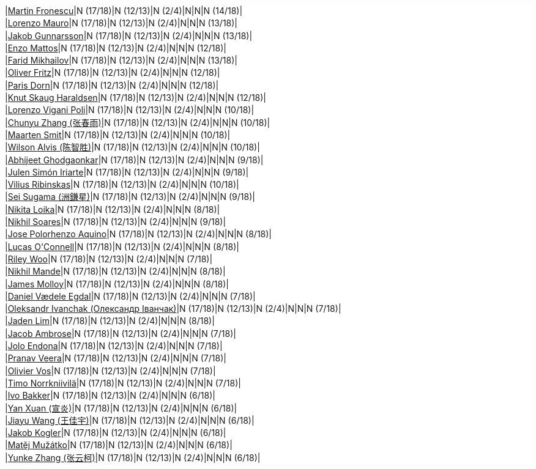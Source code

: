 |[Martin Fronescu](https://www.worldcubeassociation.org/persons/2013FRON01)|N (17/18)|N (12/13)|N (2/4)|N|N|N (14/18)|  
|[Lorenzo Mauro](https://www.worldcubeassociation.org/persons/2014MAUR06)|N (17/18)|N (12/13)|N (2/4)|N|N|N (13/18)|  
|[Jakob Gunnarsson](https://www.worldcubeassociation.org/persons/2015GUNN01)|N (17/18)|N (12/13)|N (2/4)|N|N|N (13/18)|  
|[Enzo Mattos](https://www.worldcubeassociation.org/persons/2015MATT05)|N (17/18)|N (12/13)|N (2/4)|N|N|N (12/18)|  
|[Farid Mikhailov](https://www.worldcubeassociation.org/persons/2015MIKH04)|N (17/18)|N (12/13)|N (2/4)|N|N|N (13/18)|  
|[Oliver Fritz](https://www.worldcubeassociation.org/persons/2014FRIT02)|N (17/18)|N (12/13)|N (2/4)|N|N|N (12/18)|  
|[Paris Dorn](https://www.worldcubeassociation.org/persons/2015DORN02)|N (17/18)|N (12/13)|N (2/4)|N|N|N (12/18)|  
|[Knut Skaug Haraldsen](https://www.worldcubeassociation.org/persons/2016HARA02)|N (17/18)|N (12/13)|N (2/4)|N|N|N (12/18)|  
|[Lorenzo Vigani Poli](https://www.worldcubeassociation.org/persons/2007POLI01)|N (17/18)|N (12/13)|N (2/4)|N|N|N (10/18)|  
|[Chunyu Zhang (张春雨)](https://www.worldcubeassociation.org/persons/2011ZHAN24)|N (17/18)|N (12/13)|N (2/4)|N|N|N (10/18)|  
|[Maarten Smit](https://www.worldcubeassociation.org/persons/2008SMIT04)|N (17/18)|N (12/13)|N (2/4)|N|N|N (10/18)|  
|[Wilson Alvis (陈智胜)](https://www.worldcubeassociation.org/persons/2011ALVI01)|N (17/18)|N (12/13)|N (2/4)|N|N|N (10/18)|  
|[Abhijeet Ghodgaonkar](https://www.worldcubeassociation.org/persons/2013GHOD01)|N (17/18)|N (12/13)|N (2/4)|N|N|N (9/18)|  
|[Julen Simón Iriarte](https://www.worldcubeassociation.org/persons/2014IRIA01)|N (17/18)|N (12/13)|N (2/4)|N|N|N (9/18)|  
|[Vilius Ribinskas](https://www.worldcubeassociation.org/persons/2015RIBI01)|N (17/18)|N (12/13)|N (2/4)|N|N|N (10/18)|  
|[Sei Sugama (洲鎌星)](https://www.worldcubeassociation.org/persons/2010SUGA01)|N (17/18)|N (12/13)|N (2/4)|N|N|N (9/18)|  
|[Nikita Loika](https://www.worldcubeassociation.org/persons/2013LOYK01)|N (17/18)|N (12/13)|N (2/4)|N|N|N (8/18)|  
|[Nikhil Soares](https://www.worldcubeassociation.org/persons/2015SOAR01)|N (17/18)|N (12/13)|N (2/4)|N|N|N (9/18)|  
|[Jose Polorhenzo Aquino](https://www.worldcubeassociation.org/persons/2016AQUI02)|N (17/18)|N (12/13)|N (2/4)|N|N|N (8/18)|  
|[Lucas O'Connell](https://www.worldcubeassociation.org/persons/2016OCON02)|N (17/18)|N (12/13)|N (2/4)|N|N|N (8/18)|  
|[Riley Woo](https://www.worldcubeassociation.org/persons/2007WOOR01)|N (17/18)|N (12/13)|N (2/4)|N|N|N (7/18)|  
|[Nikhil Mande](https://www.worldcubeassociation.org/persons/2008MAND01)|N (17/18)|N (12/13)|N (2/4)|N|N|N (8/18)|  
|[James Molloy](https://www.worldcubeassociation.org/persons/2011MOLL01)|N (17/18)|N (12/13)|N (2/4)|N|N|N (8/18)|  
|[Daniel Vædele Egdal](https://www.worldcubeassociation.org/persons/2013EGDA01)|N (17/18)|N (12/13)|N (2/4)|N|N|N (7/18)|  
|[Oleksandr Ivanchak (Олександр Іванчак)](https://www.worldcubeassociation.org/persons/2015IVAN03)|N (17/18)|N (12/13)|N (2/4)|N|N|N (7/18)|  
|[Jaden Lim](https://www.worldcubeassociation.org/persons/2017LIMJ02)|N (17/18)|N (12/13)|N (2/4)|N|N|N (8/18)|  
|[Jacob Ambrose](https://www.worldcubeassociation.org/persons/2010AMBR01)|N (17/18)|N (12/13)|N (2/4)|N|N|N (7/18)|  
|[Jolo Endona](https://www.worldcubeassociation.org/persons/2014ENDO01)|N (17/18)|N (12/13)|N (2/4)|N|N|N (7/18)|  
|[Pranav Veera](https://www.worldcubeassociation.org/persons/2015VEER01)|N (17/18)|N (12/13)|N (2/4)|N|N|N (7/18)|  
|[Olivier Vos](https://www.worldcubeassociation.org/persons/2016VOSO01)|N (17/18)|N (12/13)|N (2/4)|N|N|N (7/18)|  
|[Timo Norrkniivilä](https://www.worldcubeassociation.org/persons/2017NORR01)|N (17/18)|N (12/13)|N (2/4)|N|N|N (7/18)|  
|[Ivo Bakker](https://www.worldcubeassociation.org/persons/2009BAKK01)|N (17/18)|N (12/13)|N (2/4)|N|N|N (6/18)|  
|[Yan Xuan (宣炎)](https://www.worldcubeassociation.org/persons/2009XUAN03)|N (17/18)|N (12/13)|N (2/4)|N|N|N (6/18)|  
|[Jiayu Wang (王佳宇)](https://www.worldcubeassociation.org/persons/2010WANG53)|N (17/18)|N (12/13)|N (2/4)|N|N|N (6/18)|  
|[Jakob Kogler](https://www.worldcubeassociation.org/persons/2011KOGL01)|N (17/18)|N (12/13)|N (2/4)|N|N|N (6/18)|  
|[Matěj Mužátko](https://www.worldcubeassociation.org/persons/2013MUAT01)|N (17/18)|N (12/13)|N (2/4)|N|N|N (6/18)|  
|[Yunke Zhang (张云柯)](https://www.worldcubeassociation.org/persons/2014ZHAN11)|N (17/18)|N (12/13)|N (2/4)|N|N|N (6/18)|  